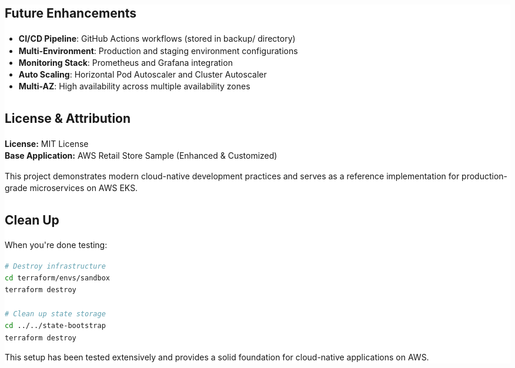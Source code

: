 ## Future Enhancements

- **CI/CD Pipeline**: GitHub Actions workflows (stored in backup/ directory)
- **Multi-Environment**: Production and staging environment configurations
- **Monitoring Stack**: Prometheus and Grafana integration
- **Auto Scaling**: Horizontal Pod Autoscaler and Cluster Autoscaler
- **Multi-AZ**: High availability across multiple availability zones

## License & Attribution

**License:** MIT License  
**Base Application:** AWS Retail Store Sample (Enhanced & Customized)

This project demonstrates modern cloud-native development practices and serves as a reference implementation for production-grade microservices on AWS EKS.

## Clean Up

When you're done testing:
```bash
# Destroy infrastructure
cd terraform/envs/sandbox
terraform destroy

# Clean up state storage
cd ../../state-bootstrap
terraform destroy
```

This setup has been tested extensively and provides a solid foundation for cloud-native applications on AWS.